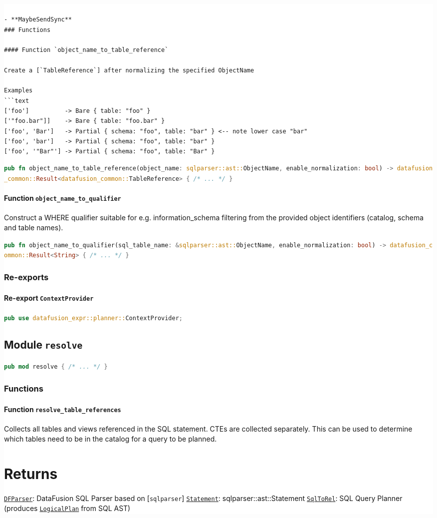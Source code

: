   ```

- **MaybeSendSync**
### Functions

#### Function `object_name_to_table_reference`

Create a [`TableReference`] after normalizing the specified ObjectName

Examples
```text
['foo']          -> Bare { table: "foo" }
['"foo.bar"]]    -> Bare { table: "foo.bar" }
['foo', 'Bar']   -> Partial { schema: "foo", table: "bar" } <-- note lower case "bar"
['foo', 'bar']   -> Partial { schema: "foo", table: "bar" }
['foo', '"Bar"'] -> Partial { schema: "foo", table: "Bar" }
```

```rust
pub fn object_name_to_table_reference(object_name: sqlparser::ast::ObjectName, enable_normalization: bool) -> datafusion_common::Result<datafusion_common::TableReference> { /* ... */ }
```

#### Function `object_name_to_qualifier`

Construct a WHERE qualifier suitable for e.g. information_schema filtering
from the provided object identifiers (catalog, schema and table names).

```rust
pub fn object_name_to_qualifier(sql_table_name: &sqlparser::ast::ObjectName, enable_normalization: bool) -> datafusion_common::Result<String> { /* ... */ }
```

### Re-exports

#### Re-export `ContextProvider`

```rust
pub use datafusion_expr::planner::ContextProvider;
```

## Module `resolve`

```rust
pub mod resolve { /* ... */ }
```

### Functions

#### Function `resolve_table_references`

Collects all tables and views referenced in the SQL statement. CTEs are collected separately.
This can be used to determine which tables need to be in the catalog for a query to be planned.

# Returns


[`DFParser`]: parser::DFParser
[`Statement`]: parser::Statement
[`SqlToRel`]: planner::SqlToRel
[`LogicalPlan`]: datafusion_expr::logical_plan::LogicalPlan
[`Expr`]: datafusion_expr::expr::Expr
[`DFParser`]: DataFusion SQL Parser based on [`sqlparser`]
[`Statement`]: sqlparser::ast::Statement
[`SqlToRel`]: SQL Query Planner (produces [`LogicalPlan`] from SQL AST)
